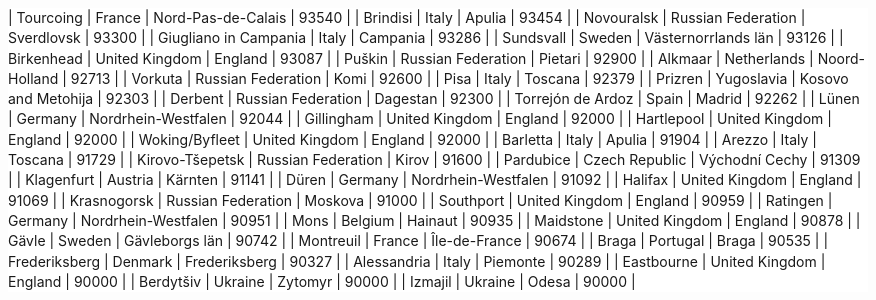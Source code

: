 | Tourcoing | France               | Nord-Pas-de-Calais | 93540      |
| Brindisi | Italy                | Apulia     | 93454      |
| Novouralsk | Russian Federation   | Sverdlovsk | 93300      |
| Giugliano in Campania | Italy                | Campania   | 93286      |
| Sundsvall | Sweden               | Västernorrlands län | 93126      |
| Birkenhead | United Kingdom       | England    | 93087      |
| Puškin | Russian Federation   | Pietari    | 92900      |
| Alkmaar | Netherlands          | Noord-Holland | 92713      |
| Vorkuta | Russian Federation   | Komi       | 92600      |
| Pisa | Italy                | Toscana    | 92379      |
| Prizren | Yugoslavia           | Kosovo and Metohija | 92303      |
| Derbent | Russian Federation   | Dagestan   | 92300      |
| Torrejón de Ardoz | Spain                | Madrid     | 92262      |
| Lünen | Germany              | Nordrhein-Westfalen | 92044      |
| Gillingham | United Kingdom       | England    | 92000      |
| Hartlepool | United Kingdom       | England    | 92000      |
| Woking/Byfleet | United Kingdom       | England    | 92000      |
| Barletta | Italy                | Apulia     | 91904      |
| Arezzo | Italy                | Toscana    | 91729      |
| Kirovo-Tšepetsk | Russian Federation   | Kirov      | 91600      |
| Pardubice | Czech Republic       | Východní Cechy | 91309      |
| Klagenfurt | Austria              | Kärnten    | 91141      |
| Düren | Germany              | Nordrhein-Westfalen | 91092      |
| Halifax | United Kingdom       | England    | 91069      |
| Krasnogorsk | Russian Federation   | Moskova    | 91000      |
| Southport | United Kingdom       | England    | 90959      |
| Ratingen | Germany              | Nordrhein-Westfalen | 90951      |
| Mons | Belgium              | Hainaut    | 90935      |
| Maidstone | United Kingdom       | England    | 90878      |
| Gävle | Sweden               | Gävleborgs län | 90742      |
| Montreuil | France               | Île-de-France | 90674      |
| Braga | Portugal             | Braga      | 90535      |
| Frederiksberg | Denmark              | Frederiksberg | 90327      |
| Alessandria | Italy                | Piemonte   | 90289      |
| Eastbourne | United Kingdom       | England    | 90000      |
| Berdytšiv | Ukraine              | Zytomyr    | 90000      |
| Izmajil | Ukraine              | Odesa      | 90000      |
